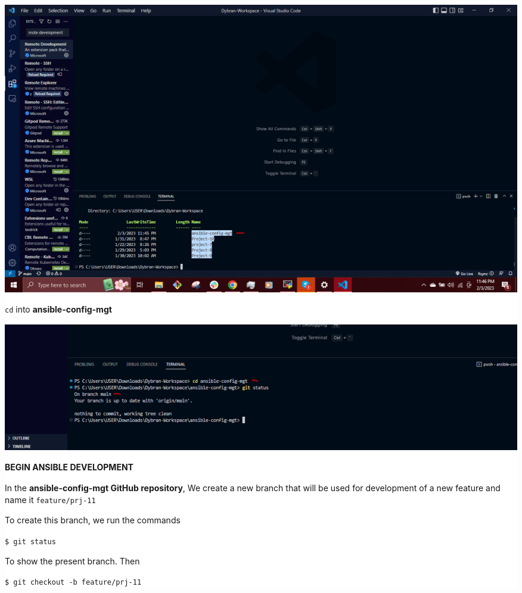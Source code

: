 ![image](./images/git-clone-on-vscode1.PNG)

`cd` into __ansible-config-mgt__

![image](./images/cd-ansible-config-mgt.PNG)

__BEGIN ANSIBLE DEVELOPMENT__

In the __ansible-config-mgt GitHub repository__, We create a new branch that will be used for development of a new feature and name it `feature/prj-11`

To create this branch, we run the commands

`$ git status`

To show the present branch. Then

`$ git checkout -b feature/prj-11`
